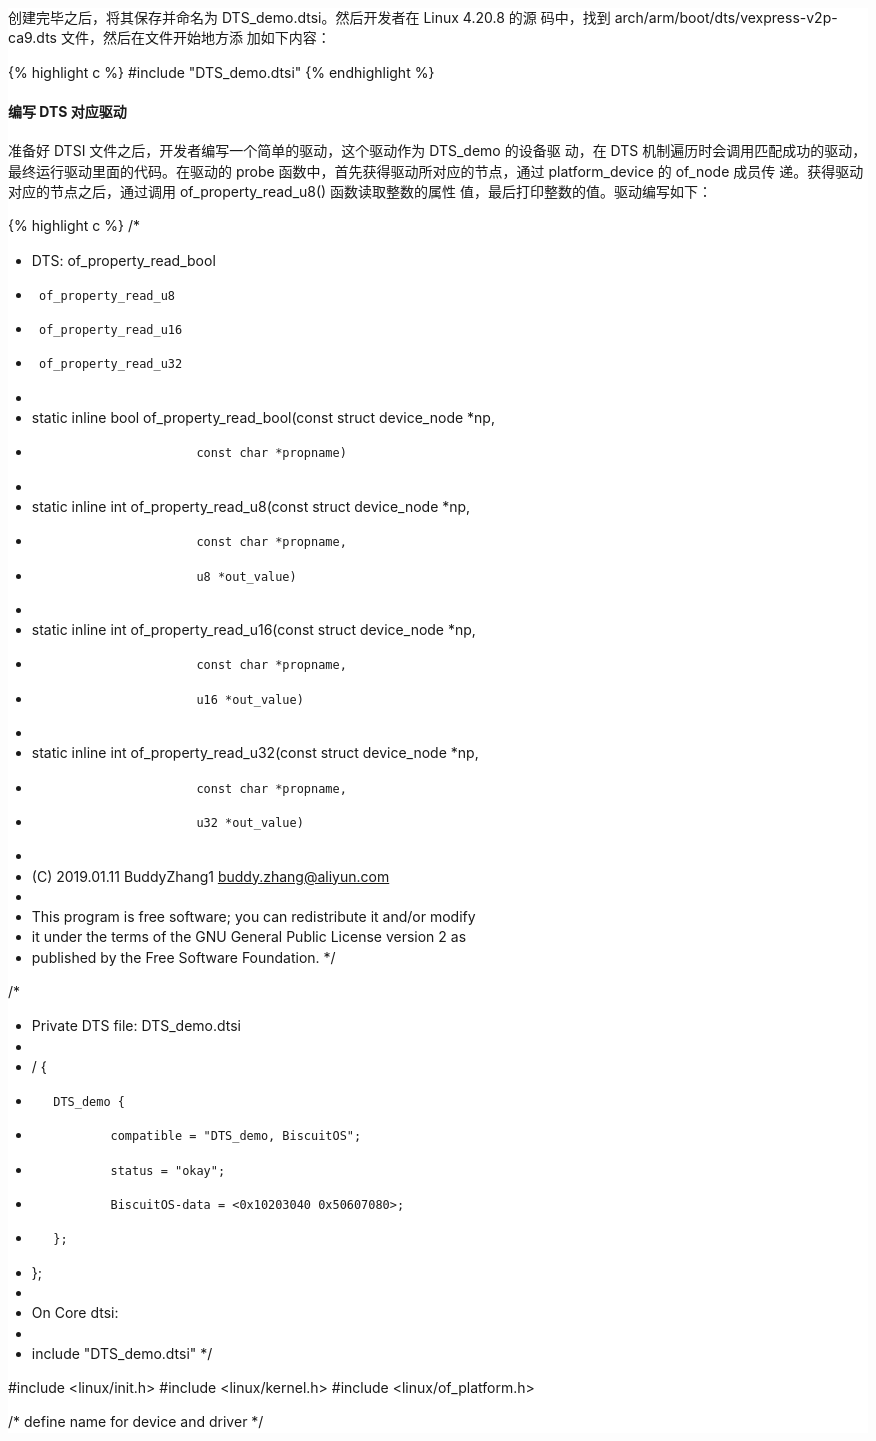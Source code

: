 创建完毕之后，将其保存并命名为 DTS_demo.dtsi。然后开发者在 Linux 4.20.8 的源
码中，找到 arch/arm/boot/dts/vexpress-v2p-ca9.dts 文件，然后在文件开始地方添
加如下内容：

{% highlight c %}
#include "DTS_demo.dtsi"
{% endhighlight %}

#### 编写 DTS 对应驱动

准备好 DTSI 文件之后，开发者编写一个简单的驱动，这个驱动作为 DTS_demo 的设备驱
动，在 DTS 机制遍历时会调用匹配成功的驱动，最终运行驱动里面的代码。在驱动的 
probe 函数中，首先获得驱动所对应的节点，通过 platform_device 的 of_node 成员传
递。获得驱动对应的节点之后，通过调用 of_property_read_u8() 函数读取整数的属性
值，最后打印整数的值。驱动编写如下：

{% highlight c %}
/*
 * DTS: of_property_read_bool
 *      of_property_read_u8
 *      of_property_read_u16
 *      of_property_read_u32
 *
 * static inline bool of_property_read_bool(const struct device_node *np,
 *                            const char *propname)
 *  
 * static inline int of_property_read_u8(const struct device_node *np,
 *                            const char *propname,
 *                            u8 *out_value)
 *  
 * static inline int of_property_read_u16(const struct device_node *np,
 *                            const char *propname,
 *                            u16 *out_value)
 *  
 * static inline int of_property_read_u32(const struct device_node *np,
 *                            const char *propname,
 *                            u32 *out_value)
 *  
 * (C) 2019.01.11 BuddyZhang1 <buddy.zhang@aliyun.com>
 *
 * This program is free software; you can redistribute it and/or modify
 * it under the terms of the GNU General Public License version 2 as
 * published by the Free Software Foundation.
 */

/*
 * Private DTS file: DTS_demo.dtsi
 *
 * / {
 *        DTS_demo {
 *                compatible = "DTS_demo, BiscuitOS";
 *                status = "okay";
 *                BiscuitOS-data = <0x10203040 0x50607080>;
 *        };
 * };
 *
 * On Core dtsi:
 *
 * include "DTS_demo.dtsi"
 */

#include <linux/init.h>
#include <linux/kernel.h>
#include <linux/of_platform.h>

/* define name for device and driver */